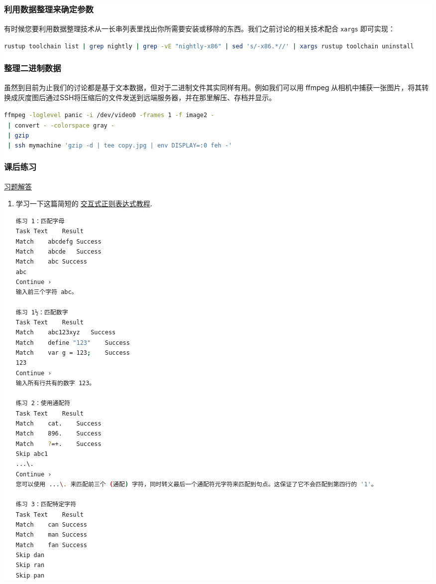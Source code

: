 ### 利用数据整理来确定参数

有时候您要利用数据整理技术从一长串列表里找出你所需要安装或移除的东西。我们之前讨论的相关技术配合 `xargs` 即可实现：

```bash
rustup toolchain list | grep nightly | grep -vE "nightly-x86" | sed 's/-x86.*//' | xargs rustup toolchain uninstall
```

### 整理二进制数据

虽然到目前为止我们的讨论都是基于文本数据，但对于二进制文件其实同样有用。例如我们可以用 ffmpeg 从相机中捕获一张图片，将其转换成灰度图后通过SSH将压缩后的文件发送到远端服务器，并在那里解压、存档并显示。

```bash
ffmpeg -loglevel panic -i /dev/video0 -frames 1 -f image2 -
 | convert - -colorspace gray -
 | gzip
 | ssh mymachine 'gzip -d | tee copy.jpg | env DISPLAY=:0 feh -'
```

### 课后练习

[习题解答](https://missing-semester-cn.github.io/missing-notes-and-solutions/2020/solutions//data-wrangling-solution)

1. 学习一下这篇简短的 [交互式正则表达式教程](https://imageslr.github.io/regexone-cn/lesson/introduction_and_abcs.html).

   ```bash
   练习 1：匹配字母
   Task	Text	Result
   Match	abcdefg	Success
   Match	abcde	Success
   Match	abc	Success
   abc
   Continue ›
   输入前三个字符 abc。
   
   练习 1½：匹配数字
   Task	Text	Result
   Match	abc123xyz	Success
   Match	define "123"	Success
   Match	var g = 123;	Success
   123
   Continue ›
   输入所有行共有的数字 123。
   
   练习 2：使用通配符
   Task	Text	Result
   Match	cat.	Success
   Match	896.	Success
   Match	?=+.	Success
   Skip	abc1	
   ...\.
   Continue ›
   您可以使用 ...\. 来匹配前三个 (通配) 字符，同时转义最后一个通配符元字符来匹配到句点。这保证了它不会匹配到第四行的 '1'。
   
   练习 3：匹配特定字符
   Task	Text	Result
   Match	can	Success
   Match	man	Success
   Match	fan	Success
   Skip	dan	
   Skip	ran	
   Skip	pan	
   ```